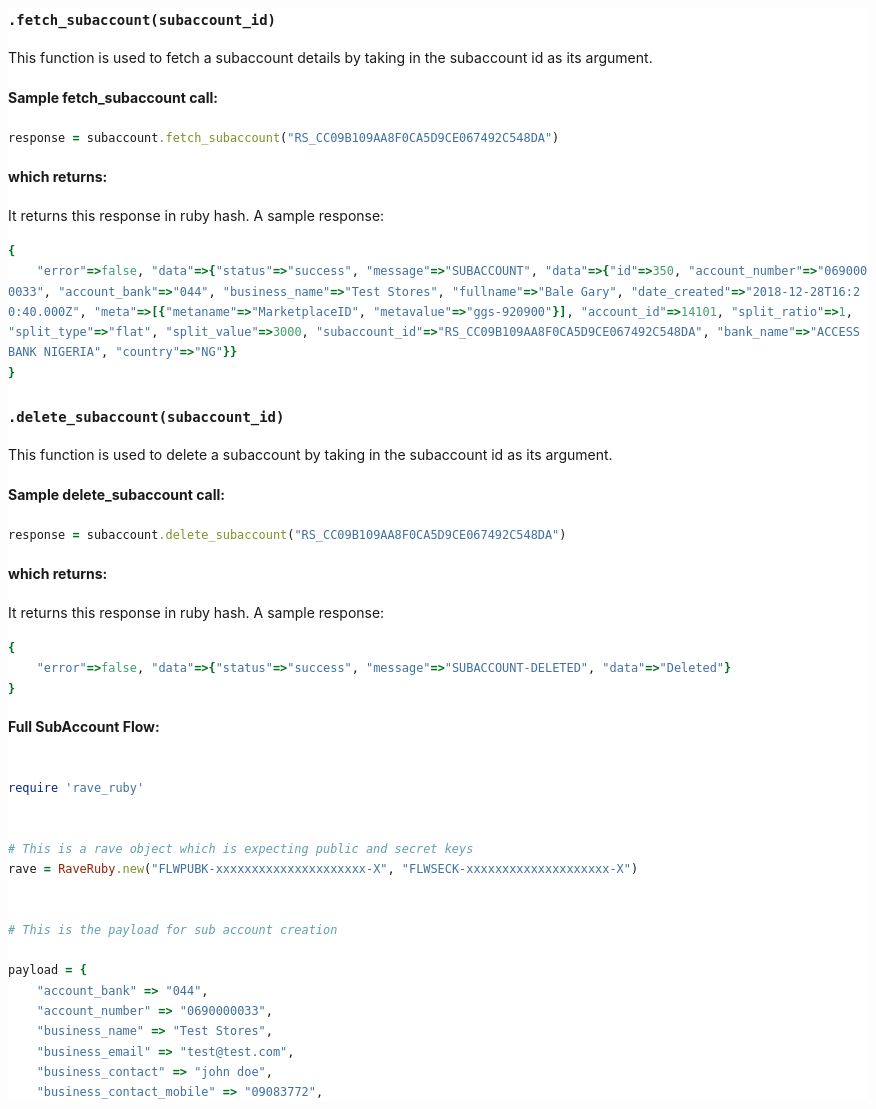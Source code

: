 ```ruby

```

### `.fetch_subaccount(subaccount_id)`

This function is used to fetch a subaccount details by taking in the subaccount id as its argument.

#### Sample fetch_subaccount call:

```ruby
response = subaccount.fetch_subaccount("RS_CC09B109AA8F0CA5D9CE067492C548DA")
```

#### which returns:

It returns this response in ruby hash. A sample response:

```ruby
{
    "error"=>false, "data"=>{"status"=>"success", "message"=>"SUBACCOUNT", "data"=>{"id"=>350, "account_number"=>"0690000033", "account_bank"=>"044", "business_name"=>"Test Stores", "fullname"=>"Bale Gary", "date_created"=>"2018-12-28T16:20:40.000Z", "meta"=>[{"metaname"=>"MarketplaceID", "metavalue"=>"ggs-920900"}], "account_id"=>14101, "split_ratio"=>1, "split_type"=>"flat", "split_value"=>3000, "subaccount_id"=>"RS_CC09B109AA8F0CA5D9CE067492C548DA", "bank_name"=>"ACCESS BANK NIGERIA", "country"=>"NG"}}
}
```

### `.delete_subaccount(subaccount_id)`

This function is used to delete a subaccount by taking in the subaccount id as its argument.

#### Sample delete_subaccount call:

```ruby
response = subaccount.delete_subaccount("RS_CC09B109AA8F0CA5D9CE067492C548DA")
```

#### which returns:

It returns this response in ruby hash. A sample response:

```ruby
{
    "error"=>false, "data"=>{"status"=>"success", "message"=>"SUBACCOUNT-DELETED", "data"=>"Deleted"}
}
```

#### Full SubAccount Flow:

```ruby

require 'rave_ruby'


# This is a rave object which is expecting public and secret keys
rave = RaveRuby.new("FLWPUBK-xxxxxxxxxxxxxxxxxxxxx-X", "FLWSECK-xxxxxxxxxxxxxxxxxxxx-X")


# This is the payload for sub account creation

payload = {
	"account_bank" => "044",
	"account_number" => "0690000033",
	"business_name" => "Test Stores",
	"business_email" => "test@test.com",
	"business_contact" => "john doe",
	"business_contact_mobile" => "09083772",
```